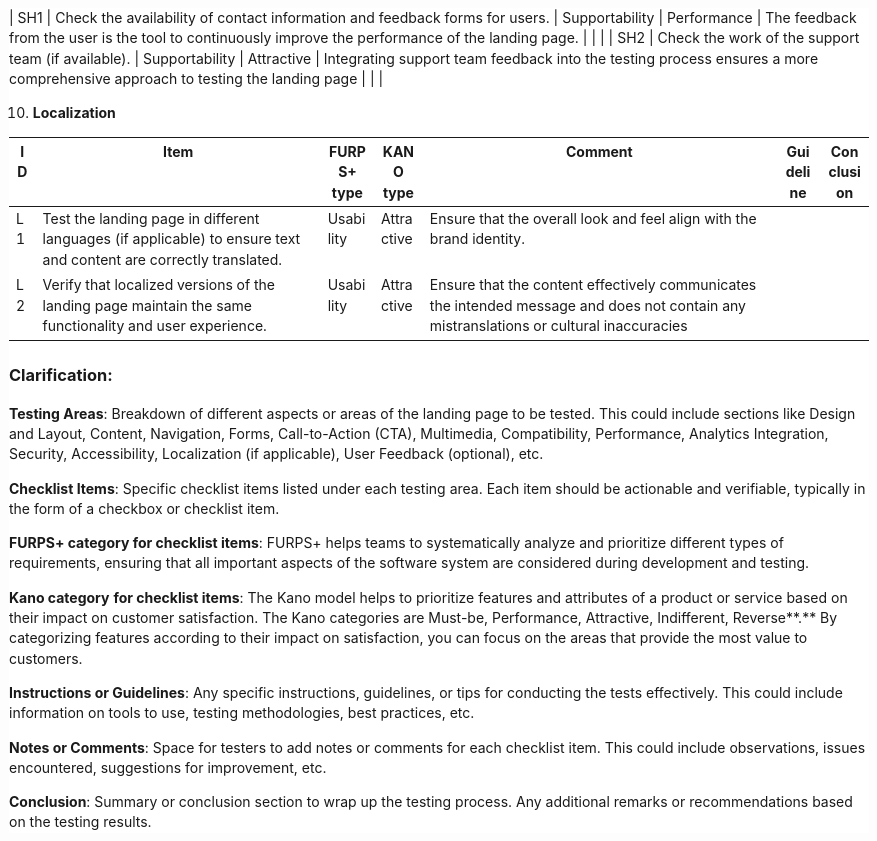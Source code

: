 | SH1    | Check the availability of contact information and feedback forms for users. | Supportability  | Performance   | The feedback from the user is the tool to continuously improve the performance of the landing page.                           |               |                |
| SH2    | Check the work of the support team (if available).                          | Supportability  | Attractive    |  Integrating support team feedback into the testing process ensures a more comprehensive approach to testing the landing page |               |                |

10.  **Localization**

| **ID** | **Item**                                                                                                          | **FURPS+ type** | **KANO type** | **Comment**                                                                                                                              | **Guideline** | **Conclusion** |
|--------|-------------------------------------------------------------------------------------------------------------------|-----------------|---------------|------------------------------------------------------------------------------------------------------------------------------------------|---------------|----------------|
| L1     | Test the landing page in different languages (if applicable) to ensure text and content are correctly translated. | Usability       | Attractive    | Ensure that the overall look and feel align with the brand identity.                                                                     |               |                |
| L2     | Verify that localized versions of the landing page maintain the same functionality and user experience.           | Usability       | Attractive    |  Ensure that the content effectively communicates the intended message and does not contain any mistranslations or cultural inaccuracies |               |                |

### Clarification:

**Testing Areas**: Breakdown of different aspects or areas of the landing page to be tested. This could include sections like Design and Layout, Content, Navigation, Forms, Call-to-Action (CTA), Multimedia, Compatibility, Performance, Analytics Integration, Security, Accessibility, Localization (if applicable), User Feedback (optional), etc.

**Checklist Items**: Specific checklist items listed under each testing area. Each item should be actionable and verifiable, typically in the form of a checkbox or checklist item.

**FURPS+ category for checklist items**: FURPS+ helps teams to systematically analyze and prioritize different types of requirements, ensuring that all important aspects of the software system are considered during development and testing.

**Kano category** **for checklist items**: The Kano model helps to prioritize features and attributes of a product or service based on their impact on customer satisfaction. The Kano categories are Must-be, Performance, Attractive, Indifferent, Reverse**.** By categorizing features according to their impact on satisfaction, you can focus on the areas that provide the most value to customers.

**Instructions or Guidelines**: Any specific instructions, guidelines, or tips for conducting the tests effectively. This could include information on tools to use, testing methodologies, best practices, etc.

**Notes or Comments**: Space for testers to add notes or comments for each checklist item. This could include observations, issues encountered, suggestions for improvement, etc.

**Conclusion**: Summary or conclusion section to wrap up the testing process. Any additional remarks or recommendations based on the testing results.
